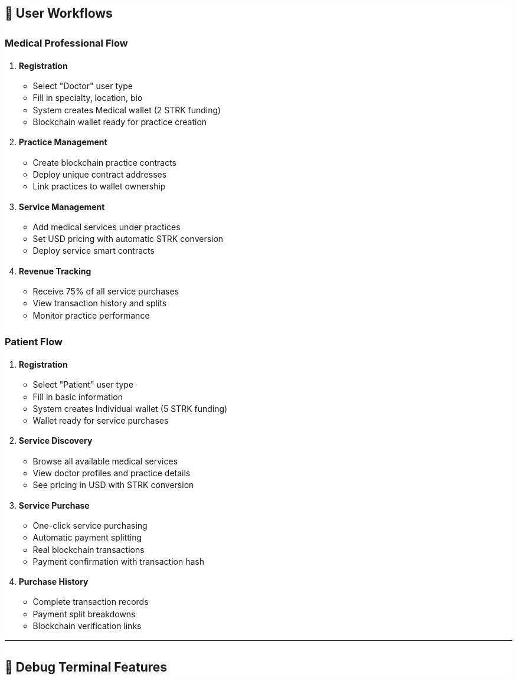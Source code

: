 
## 👥 User Workflows

### **Medical Professional Flow**

1. **Registration**
   - Select "Doctor" user type
   - Fill in specialty, location, bio
   - System creates Medical wallet (2 STRK funding)
   - Blockchain wallet ready for practice creation

2. **Practice Management**
   - Create blockchain practice contracts
   - Deploy unique contract addresses
   - Link practices to wallet ownership

3. **Service Management**
   - Add medical services under practices
   - Set USD pricing with automatic STRK conversion
   - Deploy service smart contracts

4. **Revenue Tracking**
   - Receive 75% of all service purchases
   - View transaction history and splits
   - Monitor practice performance

### **Patient Flow**

1. **Registration**
   - Select "Patient" user type
   - Fill in basic information
   - System creates Individual wallet (5 STRK funding)
   - Wallet ready for service purchases

2. **Service Discovery**
   - Browse all available medical services
   - View doctor profiles and practice details
   - See pricing in USD with STRK conversion

3. **Service Purchase**
   - One-click service purchasing
   - Automatic payment splitting
   - Real blockchain transactions
   - Payment confirmation with transaction hash

4. **Purchase History**
   - Complete transaction records
   - Payment split breakdowns
   - Blockchain verification links

---

## 🔧 Debug Terminal Features
